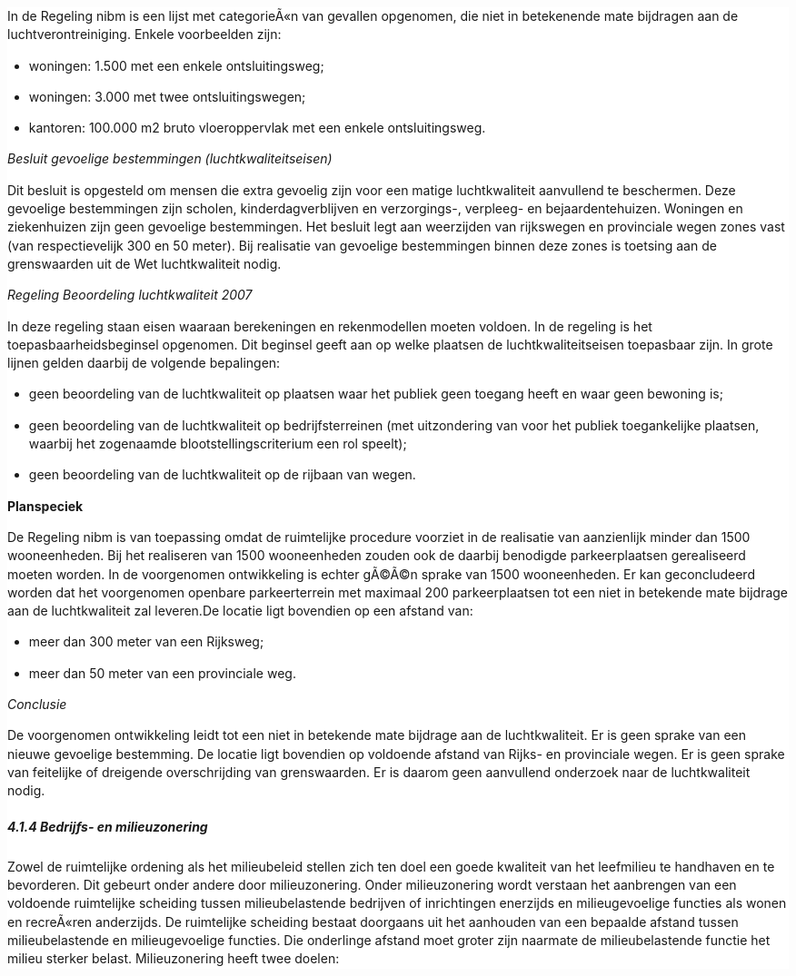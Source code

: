 In de Regeling nibm is een lijst met categorieÃ«n van gevallen opgenomen, die niet in betekenende mate bijdragen aan de luchtverontreiniging. Enkele voorbeelden zijn:

* woningen: 1\.500 met een enkele ontsluitingsweg;

* woningen: 3\.000 met twee ontsluitingswegen;

* kantoren: 100\.000 m2 bruto vloeroppervlak met een enkele ontsluitingsweg.

*Besluit gevoelige bestemmingen (luchtkwaliteitseisen)*

Dit besluit is opgesteld om mensen die extra gevoelig zijn voor een matige luchtkwaliteit aanvullend te beschermen. Deze gevoelige bestemmingen zijn scholen, kinderdagverblijven en verzorgings\-, verpleeg\- en bejaardentehuizen. Woningen en ziekenhuizen zijn geen gevoelige bestemmingen. Het besluit legt aan weerzijden van rijkswegen en provinciale wegen zones vast (van respectievelijk 300 en 50 meter). Bij realisatie van gevoelige bestemmingen binnen deze zones is toetsing aan de grenswaarden uit de Wet luchtkwaliteit nodig.

*Regeling Beoordeling luchtkwaliteit 2007*

In deze regeling staan eisen waaraan berekeningen en rekenmodellen moeten voldoen. In de regeling is het toepasbaarheidsbeginsel opgenomen. Dit beginsel geeft aan op welke plaatsen de luchtkwaliteitseisen toepasbaar zijn. In grote lijnen gelden daarbij de volgende bepalingen:

* geen beoordeling van de luchtkwaliteit op plaatsen waar het publiek geen toegang heeft en waar geen bewoning is;

* geen beoordeling van de luchtkwaliteit op bedrijfsterreinen (met uitzondering van voor het publiek toegankelijke plaatsen, waarbij het zogenaamde blootstellingscriterium een rol speelt);

* geen beoordeling van de luchtkwaliteit op de rijbaan van wegen.

**Planspeciek**

De Regeling nibm is van toepassing omdat de ruimtelijke procedure voorziet in de realisatie van aanzienlijk minder dan 1500 wooneenheden. Bij het realiseren van 1500 wooneenheden zouden ook de daarbij benodigde parkeerplaatsen gerealiseerd moeten worden. In de voorgenomen ontwikkeling is echter gÃ©Ã©n sprake van 1500 wooneenheden. Er kan geconcludeerd worden dat het voorgenomen openbare parkeerterrein met maximaal 200 parkeerplaatsen tot een niet in betekende mate bijdrage aan de luchtkwaliteit zal leveren.De locatie ligt bovendien op een afstand van:

* meer dan 300 meter van een Rijksweg;

* meer dan 50 meter van een provinciale weg.

*Conclusie*

De voorgenomen ontwikkeling leidt tot een niet in betekende mate bijdrage aan de luchtkwaliteit. Er is geen sprake van een nieuwe gevoelige bestemming. De locatie ligt bovendien op voldoende afstand van Rijks\- en provinciale wegen. Er is geen sprake van feitelijke of dreigende overschrijding van grenswaarden. Er is daarom geen aanvullend onderzoek naar de luchtkwaliteit nodig.

##### 4\.1\.4 Bedrijfs\- en milieuzonering

Zowel de ruimtelijke ordening als het milieubeleid stellen zich ten doel een goede kwaliteit van het leefmilieu te handhaven en te bevorderen. Dit gebeurt onder andere door milieuzonering. Onder milieuzonering wordt verstaan het aanbrengen van een voldoende ruimtelijke scheiding tussen milieubelastende bedrijven of inrichtingen enerzijds en milieugevoelige functies als wonen en recreÃ«ren anderzijds. De ruimtelijke scheiding bestaat doorgaans uit het aanhouden van een bepaalde afstand tussen milieubelastende en milieugevoelige functies. Die onderlinge afstand moet groter zijn naarmate de milieubelastende functie het milieu sterker belast. Milieuzonering heeft twee doelen:
